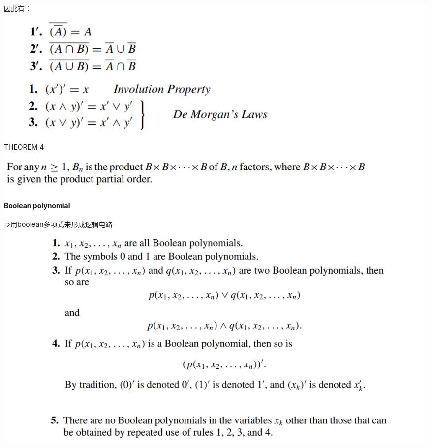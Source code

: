 因此有：

![image-20191125111146557](离散数学.assets/image-20191125111146557.png)

![image-20191125111209160](离散数学.assets/image-20191125111209160.png)

THEOREM 4

![image-20191125112501286](离散数学.assets/image-20191125112501286.png)

#### Boolean polynomial

=>用boolean多项式来形成逻辑电路

![image-20191125143342020](离散数学.assets/image-20191125143342020.png)

![image-20191125143320793](离散数学.assets/image-20191125143320793.png)
